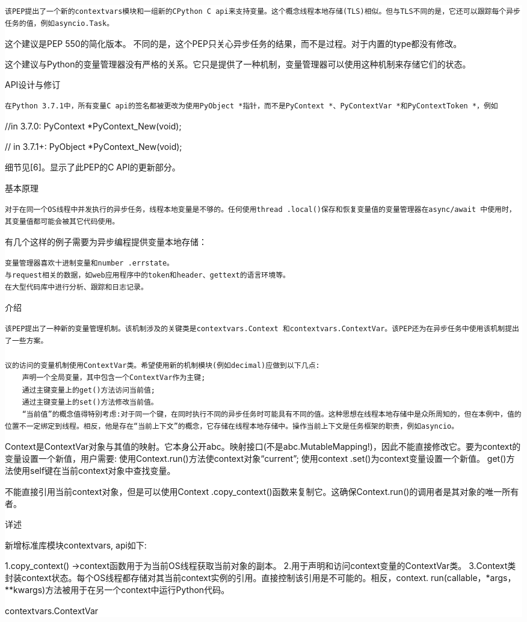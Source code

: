 

	该PEP提出了一个新的contextvars模块和一组新的CPython C api来支持变量。这个概念线程本地存储(TLS)相似。但与TLS不同的是，它还可以跟踪每个异步任务的值，例如asyncio.Task。

这个建议是PEP 550的简化版本。 不同的是，这个PEP只关心异步任务的结果，而不是过程。对于内置的type都没有修改。

这个建议与Python的变量管理器没有严格的关系。它只是提供了一种机制，变量管理器可以使用这种机制来存储它们的状态。


API设计与修订


	在Python 3.7.1中，所有变量C api的签名都被更改为使用PyObject *指针，而不是PyContext *、PyContextVar *和PyContextToken *，例如
//in 3.7.0:
PyContext *PyContext_New(void);

// in 3.7.1+:
PyObject *PyContext_New(void);

细节见[6]。显示了此PEP的C API的更新部分。

基本原理

	对于在同一个OS线程中并发执行的异步任务，线程本地变量是不够的。任何使用thread .local()保存和恢复变量值的变量管理器在async/await 中使用时，其变量值都可能会被其它代码使用。

有几个这样的例子需要为异步编程提供变量本地存储：

	变量管理器喜欢十进制变量和number .errstate。
	与request相关的数据，如web应用程序中的token和header、gettext的语言环境等。
	在大型代码库中进行分析、跟踪和日志记录。

介绍

	该PEP提出了一种新的变量管理机制。该机制涉及的关键类是contextvars.Context 和contextvars.ContextVar。该PEP还为在异步任务中使用该机制提出了一些方案。

	议的访问的变量机制使用ContextVar类。希望使用新的机制模块(例如decimal)应做到以下几点:
		声明一个全局变量，其中包含一个ContextVar作为主键;
		通过主键变量上的get()方法访问当前值;
		通过主键变量上的set()方法修改当前值。
		“当前值”的概念值得特别考虑:对于同一个键，在同时执行不同的异步任务时可能具有不同的值。这种思想在线程本地存储中是众所周知的，但在本例中，值的位置不一定绑定到线程。相反，他是存在“当前上下文”的概念，它存储在线程本地存储中。操作当前上下文是任务框架的职责，例如asyncio。

Context是ContextVar对象与其值的映射。它本身公开abc。映射接口(不是abc.MutableMapping!)，因此不能直接修改它。要为context的变量设置一个新值，用户需要:
	使用Context.run()方法使context对象“current”;
	使用context .set()为context变量设置一个新值。
	get()方法使用self键在当前context对象中查找变量。

不能直接引用当前context对象，但是可以使用Context .copy_context()函数来复制它。这确保Context.run()的调用者是其对象的唯一所有者。

详述
	
新增标准库模块contextvars, api如下:

1.copy_context() ->context函数用于为当前OS线程获取当前对象的副本。
2.用于声明和访问context变量的ContextVar类。
3.Context类封装context状态。每个OS线程都存储对其当前context实例的引用。直接控制该引用是不可能的。相反，context. run(callable，*args， **kwargs)方法被用于在另一个context中运行Python代码。


contextvars.ContextVar
